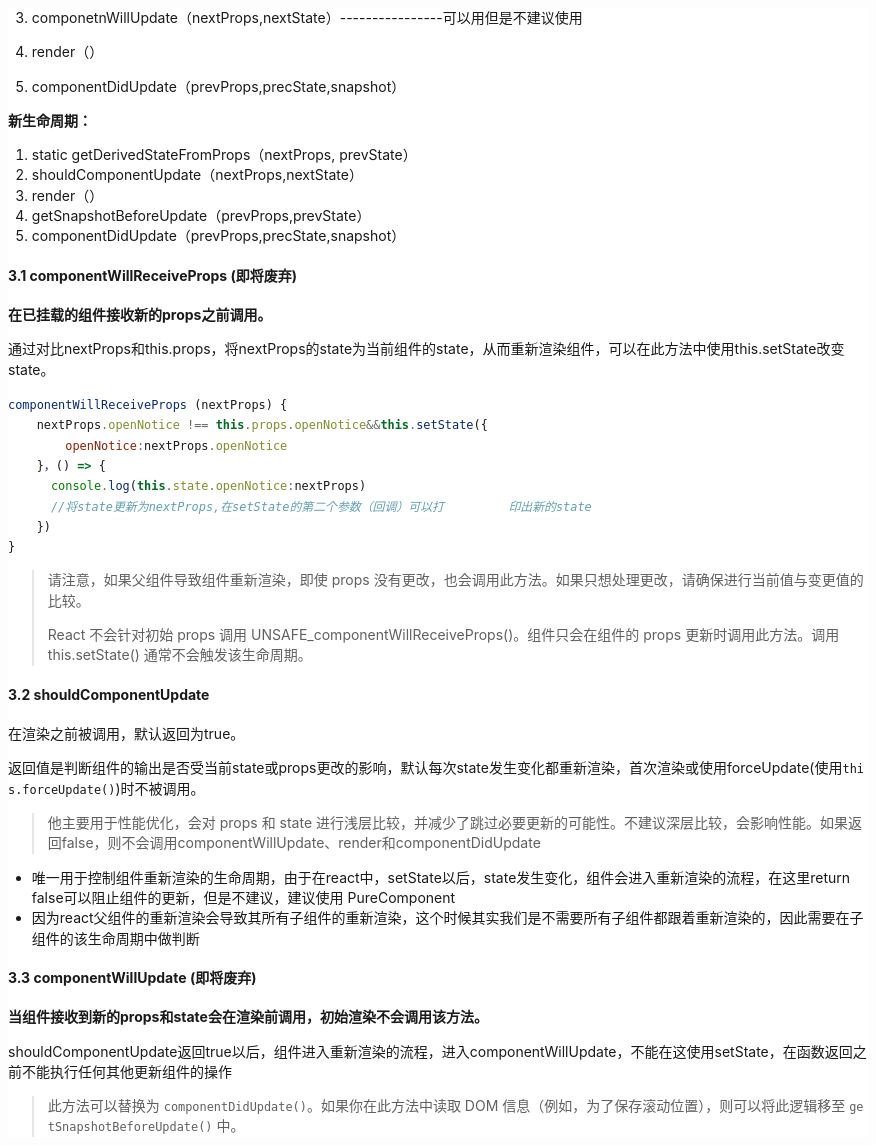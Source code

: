3. componetnWillUpdate（nextProps,nextState）----------------可以用但是不建议使用

4. render（）

5. componentDidUpdate（prevProps,precState,snapshot）

**新生命周期：**

1. static getDerivedStateFromProps（nextProps, prevState）
2. shouldComponentUpdate（nextProps,nextState）
3. render（）
4. getSnapshotBeforeUpdate（prevProps,prevState）
5. componentDidUpdate（prevProps,precState,snapshot）

#### 3.1 componentWillReceiveProps (即将废弃)

**在已挂载的组件接收新的props之前调用。**

通过对比nextProps和this.props，将nextProps的state为当前组件的state，从而重新渲染组件，可以在此方法中使用this.setState改变state。

```js
componentWillReceiveProps (nextProps) {
    nextProps.openNotice !== this.props.openNotice&&this.setState({
        openNotice:nextProps.openNotice
    }，() => {
      console.log(this.state.openNotice:nextProps)
      //将state更新为nextProps,在setState的第二个参数（回调）可以打         印出新的state
    })
}
```

> 请注意，如果父组件导致组件重新渲染，即使 props 没有更改，也会调用此方法。如果只想处理更改，请确保进行当前值与变更值的比较。
>
> React 不会针对初始 props 调用 UNSAFE_componentWillReceiveProps()。组件只会在组件的 props 更新时调用此方法。调用 this.setState() 通常不会触发该生命周期。

#### 3.2 shouldComponentUpdate

在渲染之前被调用，默认返回为true。

​    返回值是判断组件的输出是否受当前state或props更改的影响，默认每次state发生变化都重新渲染，首次渲染或使用forceUpdate(使用`this.forceUpdate()`)时不被调用。

> 他主要用于性能优化，会对 props 和 state 进行浅层比较，并减少了跳过必要更新的可能性。不建议深层比较，会影响性能。如果返回false，则不会调用componentWillUpdate、render和componentDidUpdate

- 唯一用于控制组件重新渲染的生命周期，由于在react中，setState以后，state发生变化，组件会进入重新渲染的流程，在这里return false可以阻止组件的更新，但是不建议，建议使用 PureComponent 
- 因为react父组件的重新渲染会导致其所有子组件的重新渲染，这个时候其实我们是不需要所有子组件都跟着重新渲染的，因此需要在子组件的该生命周期中做判断

#### 3.3 componentWillUpdate (即将废弃)

**当组件接收到新的props和state会在渲染前调用，初始渲染不会调用该方法。**

​    shouldComponentUpdate返回true以后，组件进入重新渲染的流程，进入componentWillUpdate，不能在这使用setState，在函数返回之前不能执行任何其他更新组件的操作

> 此方法可以替换为 `componentDidUpdate()`。如果你在此方法中读取 DOM 信息（例如，为了保存滚动位置），则可以将此逻辑移至 `getSnapshotBeforeUpdate()` 中。
